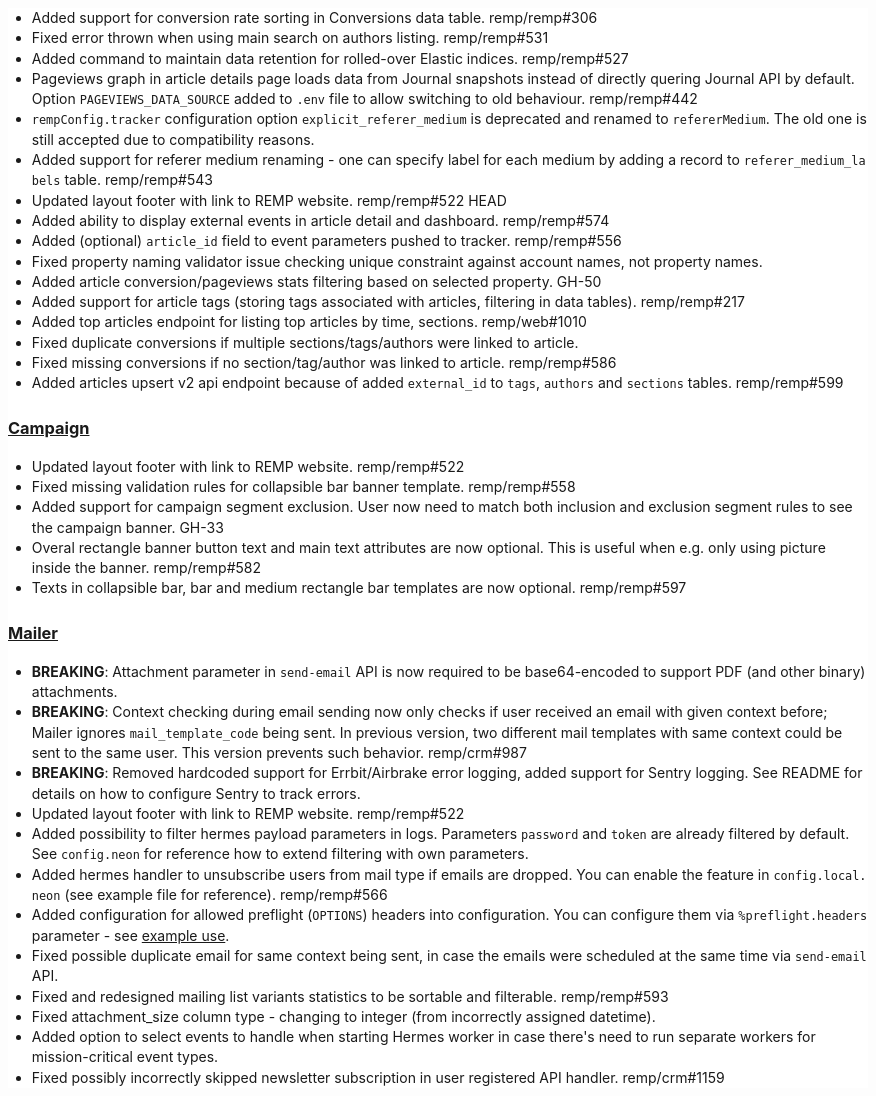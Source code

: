 - Added support for conversion rate sorting in Conversions data table. remp/remp#306
- Fixed error thrown when using main search on authors listing. remp/remp#531
- Added command to maintain data retention for rolled-over Elastic indices. remp/remp#527
- Pageviews graph in article details page loads data from Journal snapshots instead of directly quering Journal API by default. Option `PAGEVIEWS_DATA_SOURCE` added to `.env` file to allow switching to old behaviour. remp/remp#442
- `rempConfig.tracker` configuration option `explicit_referer_medium` is deprecated and renamed to `refererMedium`. The old one is still accepted due to compatibility reasons.
- Added support for referer medium renaming - one can specify label for each medium by adding a record to `referer_medium_labels` table. remp/remp#543
- Updated layout footer with link to REMP website. remp/remp#522 HEAD
- Added ability to display external events in article detail and dashboard. remp/remp#574
- Added (optional) `article_id` field to event parameters pushed to tracker. remp/remp#556
- Fixed property naming validator issue checking unique constraint against account names, not property names.
- Added article conversion/pageviews stats filtering based on selected property. GH-50
- Added support for article tags (storing tags associated with articles, filtering in data tables). remp/remp#217
- Added top articles endpoint for listing top articles by time, sections. remp/web#1010
- Fixed duplicate conversions if multiple sections/tags/authors were linked to article.
- Fixed missing conversions if no section/tag/author was linked to article. remp/remp#586
- Added articles upsert v2 api endpoint because of added `external_id` to `tags`, `authors` and `sections` tables. remp/remp#599

### [Campaign]

- Updated layout footer with link to REMP website. remp/remp#522
- Fixed missing validation rules for collapsible bar banner template. remp/remp#558
- Added support for campaign segment exclusion. User now need to match both inclusion and exclusion segment rules to see the campaign banner. GH-33
- Overal rectangle banner button text and main text attributes are now optional. This is useful when e.g. only using picture inside the banner. remp/remp#582
- Texts in collapsible bar, bar and medium rectangle bar templates are now optional. remp/remp#597

### [Mailer]

- **BREAKING**: Attachment parameter in `send-email` API is now required to be base64-encoded to support PDF (and other binary) attachments.
- **BREAKING**: Context checking during email sending now only checks if user received an email with given context before; Mailer ignores `mail_template_code` being sent. In previous version, two different mail templates with same context could be sent to the same user. This version prevents such behavior. remp/crm#987
- **BREAKING**: Removed hardcoded support for Errbit/Airbrake error logging, added support for Sentry logging. See README for details on how to configure Sentry to track errors.
- Updated layout footer with link to REMP website. remp/remp#522
- Added possibility to filter hermes payload parameters in logs. Parameters `password` and `token` are already filtered by default. See `config.neon` for reference how to extend filtering with own parameters.
- Added hermes handler to unsubscribe users from mail type if emails are dropped. You can enable the feature in `config.local.neon` (see example file for reference). remp/remp#566
- Added configuration for allowed preflight (`OPTIONS`) headers into configuration. You can configure them via `%preflight.headers` parameter - see [example use](Mailer/app/config/config.neon).
- Fixed possible duplicate email for same context being sent, in case the emails were scheduled at the same time via `send-email` API.
- Fixed and redesigned mailing list variants statistics to be sortable and filterable. remp/remp#593
- Fixed attachment_size column type - changing to integer (from incorrectly assigned datetime).
- Added option to select events to handle when starting Hermes worker in case there's need to run separate workers for mission-critical event types.
- Fixed possibly incorrectly skipped newsletter subscription in user registered API handler. remp/crm#1159


[Beam]: https://github.com/remp2020/remp/tree/master/Beam
[Campaign]: https://github.com/remp2020/remp/tree/master/Campaign
[Mailer]: https://github.com/remp2020/remp/tree/master/Mailer
[Sso]: https://github.com/remp2020/remp/tree/master/Sso
[Segments]: https://github.com/remp2020/remp/tree/master/Beam/go/cmd/segments
[Tracker]: https://github.com/remp2020/remp/tree/master/Beam/go/cmd/tracker
[0.11.1]: https://github.com/remp2020/remp/compare/0.10.0...0.11.1
[0.10.0]: https://github.com/remp2020/remp/compare/0.9.1...0.10.0
[0.9.0]: https://github.com/remp2020/remp/compare/0.8.0...0.9.1
[0.8.0]: https://github.com/remp2020/remp/compare/0.7.0...0.8.0
[0.8.1]: https://github.com/remp2020/remp/compare/0.8.0...0.8.1
[0.8.2]: https://github.com/remp2020/remp/compare/0.8.1...0.8.2
[0.9.0]: https://github.com/remp2020/remp/compare/0.8.2...0.9.0
[0.9.1]: https://github.com/remp2020/remp/compare/0.9.0...0.9.1
[Unreleased]: https://github.com/remp2020/remp/compare/0.10.0...master